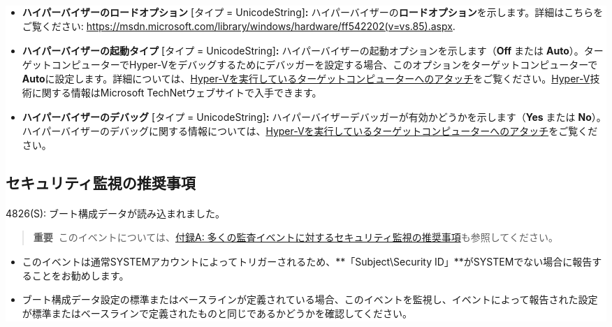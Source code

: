 -   **ハイパーバイザーのロードオプション** \[タイプ = UnicodeString\]**:** ハイパーバイザーの**ロードオプション**を示します。詳細はこちらをご覧ください: <https://msdn.microsoft.com/library/windows/hardware/ff542202(v=vs.85).aspx>.

-   **ハイパーバイザーの起動タイプ** \[タイプ = UnicodeString\]**:** ハイパーバイザーの起動オプションを示します（**Off** または **Auto**）。ターゲットコンピューターでHyper-Vをデバッグするためにデバッガーを設定する場合、このオプションをターゲットコンピューターで**Auto**に設定します。詳細については、[Hyper-Vを実行しているターゲットコンピューターへのアタッチ](/windows-hardware/drivers/debugger/setting-up-network-debugging-of-a-virtual-machine-host)をご覧ください。[Hyper-V](/windows/deployment/deploy-whats-new)技術に関する情報はMicrosoft TechNetウェブサイトで入手できます。

-   **ハイパーバイザーのデバッグ** \[タイプ = UnicodeString\]**:** ハイパーバイザーデバッガーが有効かどうかを示します（**Yes** または **No**）。ハイパーバイザーのデバッグに関する情報については、[Hyper-Vを実行しているターゲットコンピューターへのアタッチ](/windows-hardware/drivers/debugger/setting-up-network-debugging-of-a-virtual-machine-host)をご覧ください。

## セキュリティ監視の推奨事項

4826(S): ブート構成データが読み込まれました。

> **重要**&nbsp;&nbsp;このイベントについては、[付録A: 多くの監査イベントに対するセキュリティ監視の推奨事項](appendix-a-security-monitoring-recommendations-for-many-audit-events.md)も参照してください。

-   このイベントは通常SYSTEMアカウントによってトリガーされるため、**「Subject\\Security ID」**がSYSTEMでない場合に報告することをお勧めします。

-   ブート構成データ設定の標準またはベースラインが定義されている場合、このイベントを監視し、イベントによって報告された設定が標準またはベースラインで定義されたものと同じであるかどうかを確認してください。

